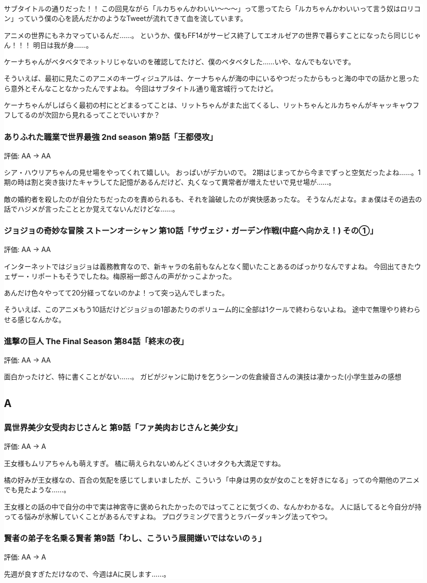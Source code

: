 サブタイトルの通りだった！！
この回見ながら「ルカちゃんかわいい～～～」って思ってたら「ルカちゃんかわいいって言う奴はロリコン」っていう僕の心を読んだかのようなTweetが流れてきて血を流しています。

アニメの世界にもネカマっているんだ……。
というか、僕もFF14がサービス終了してエオルゼアの世界で暮らすことになったら同じじゃん！！！
明日は我が身……。

ケーナちゃんがベタベタでネットリじゃないのを確認してたけど、僕のベタベタした……いや、なんでもないです。

そういえば、最初に見たこのアニメのキーヴィジュアルは、ケーナちゃんが海の中にいるやつだったからもっと海の中での話かと思ったら意外とそんなことなかったんですよね。
今回はサブタイトル通り竜宮城行ってたけど。

ケーナちゃんがしばらく最初の村にとどまるってことは、リットちゃんがまた出てくるし、リットちゃんとルカちゃんがキャッキャウフフしてるのが次回から見れるってことでいいすか？
### ありふれた職業で世界最強 2nd season 第9話「王都侵攻」
評価: AA → AA

シア・ハウリアちゃんの見せ場をやってくれて嬉しい。
おっぱいがデカいので。
2期はじまってから今までずっと空気だったよね……。1期の時は割と突き抜けたキャラしてた記憶があるんだけど、丸くなって異常者が増えたせいで見せ場が……。

敵の婚約者を殺したのが自分たちだったのを責められるも、それを論破したのが爽快感あったな。
そうなんだよな。まぁ僕はその過去の話でハジメが言ったこととか覚えてないんだけどな……。
### ジョジョの奇妙な冒険 ストーンオーシャン 第10話「サヴェジ・ガーデン作戦(中庭へ向かえ！) その①」
評価: AA → AA

インターネットではジョジョは義務教育なので、新キャラの名前もなんとなく聞いたことあるのばっかりなんですよね。
今回出てきたウェザー・リポートもそうでしたね。梅原裕一郎さんの声がかっこよかった。

あんだけ色々やってて20分経ってないのかよ！って突っ込んでしまった。

そういえば、このアニメもう10話だけどジョジョの1部あたりのボリューム的に全部は1クールで終わらないよね。
途中で無理やり終わらせる感じなんかな。
### 進撃の巨人 The Final Season 第84話「終末の夜」
評価: AA → AA

面白かったけど、特に書くことがない……。
ガビがジャンに助けを乞うシーンの佐倉綾音さんの演技は凄かった(小学生並みの感想
## A
### 異世界美少女受肉おじさんと 第9話「ファ美肉おじさんと美少女」
評価: AA → A

王女様もムリアちゃんも萌えすぎ。
橘に萌えられないめんどくさいオタクも大満足ですね。

橘の好みが王女様なの、百合の気配を感じてしまいましたが、こういう「中身は男の女が女のことを好きになる」っての今期他のアニメでも見たような……。

王女様との話の中で自分の中で実は神宮寺に褒められたかったのではってことに気づくの、なんかわかるな。
人に話してると今自分が持ってる悩みが氷解していくことがあるんですよね。
プログラミングで言うとラバーダッキング法ってやつ。
### 賢者の弟子を名乗る賢者 第9話「わし、こういう展開嫌いではないのぅ」
評価: AA → A

先週が良すぎただけなので、今週はAに戻します……。
